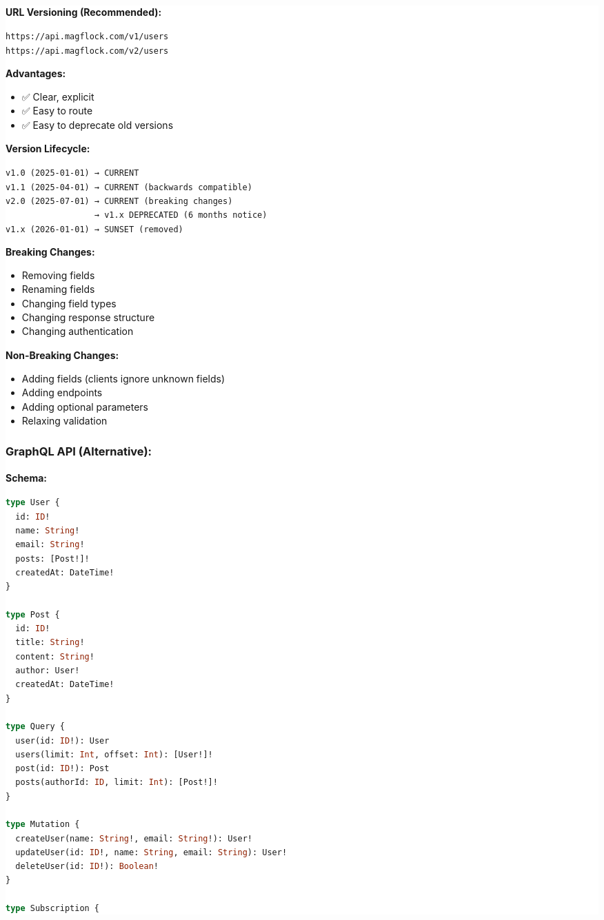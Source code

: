 **URL Versioning (Recommended):**
```
https://api.magflock.com/v1/users
https://api.magflock.com/v2/users
```

**Advantages:**
- ✅ Clear, explicit
- ✅ Easy to route
- ✅ Easy to deprecate old versions

**Version Lifecycle:**
```
v1.0 (2025-01-01) → CURRENT
v1.1 (2025-04-01) → CURRENT (backwards compatible)
v2.0 (2025-07-01) → CURRENT (breaking changes)
                  → v1.x DEPRECATED (6 months notice)
v1.x (2026-01-01) → SUNSET (removed)
```

**Breaking Changes:**
- Removing fields
- Renaming fields
- Changing field types
- Changing response structure
- Changing authentication

**Non-Breaking Changes:**
- Adding fields (clients ignore unknown fields)
- Adding endpoints
- Adding optional parameters
- Relaxing validation

### **GraphQL API (Alternative):**

**Schema:**
```graphql
type User {
  id: ID!
  name: String!
  email: String!
  posts: [Post!]!
  createdAt: DateTime!
}

type Post {
  id: ID!
  title: String!
  content: String!
  author: User!
  createdAt: DateTime!
}

type Query {
  user(id: ID!): User
  users(limit: Int, offset: Int): [User!]!
  post(id: ID!): Post
  posts(authorId: ID, limit: Int): [Post!]!
}

type Mutation {
  createUser(name: String!, email: String!): User!
  updateUser(id: ID!, name: String, email: String): User!
  deleteUser(id: ID!): Boolean!
}

type Subscription {
```